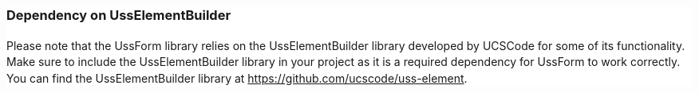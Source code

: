 ### Dependency on UssElementBuilder

Please note that the UssForm library relies on the UssElementBuilder library developed by UCSCode for some of its functionality. Make sure to include the UssElementBuilder library in your project as it is a required dependency for UssForm to work correctly. You can find the UssElementBuilder library at https://github.com/ucscode/uss-element.

